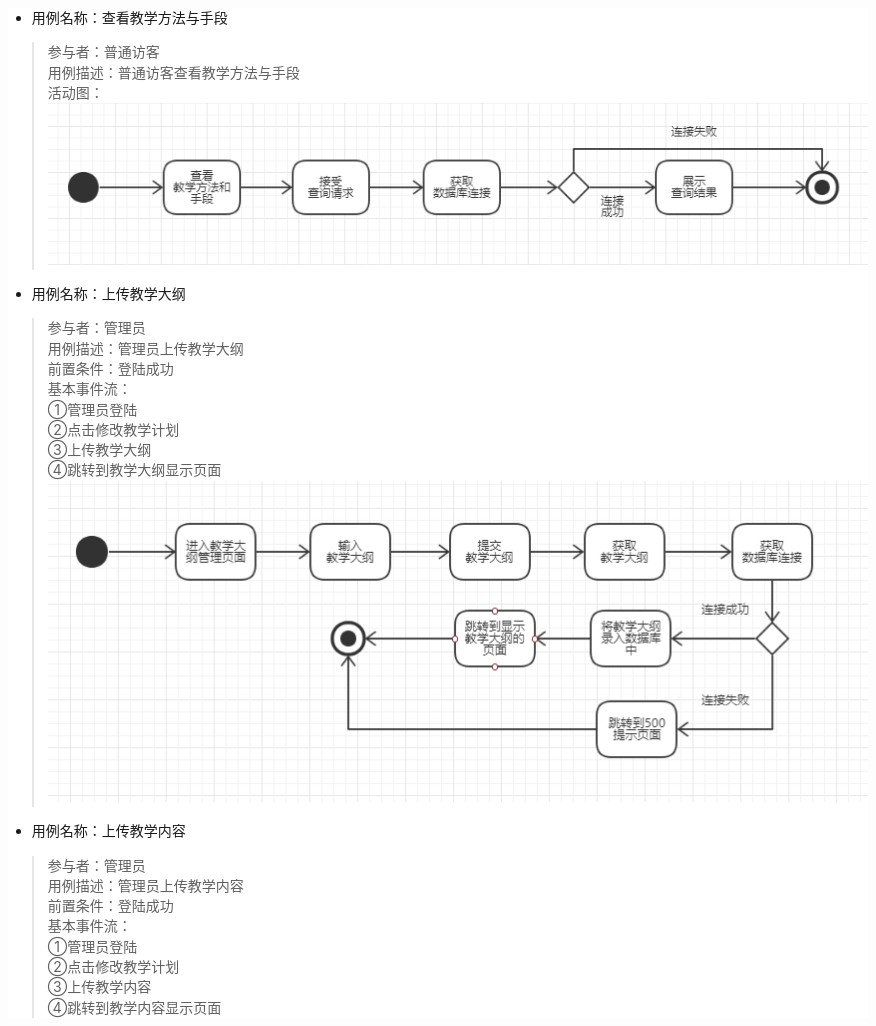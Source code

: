 -   用例名称：查看教学方法与手段

> 参与者：普通访客\
> 用例描述：普通访客查看教学方法与手段\
> 活动图：
> ![查看教学方法与手段活动图](img/teaching-arrangement/status6.PNG)

-   用例名称：上传教学大纲

> 参与者：管理员\
> 用例描述：管理员上传教学大纲\
> 前置条件：登陆成功\
> 基本事件流：  
①管理员登陆   
②点击修改教学计划  
③上传教学大纲  
④跳转到教学大纲显示页面
> ![上传教学大纲](img/teaching-arrangement/img7.PNG)

-   用例名称：上传教学内容

> 参与者：管理员\
> 用例描述：管理员上传教学内容\
> 前置条件：登陆成功\
> 基本事件流：  
①管理员登陆  
②点击修改教学计划  
③上传教学内容  
④跳转到教学内容显示页面